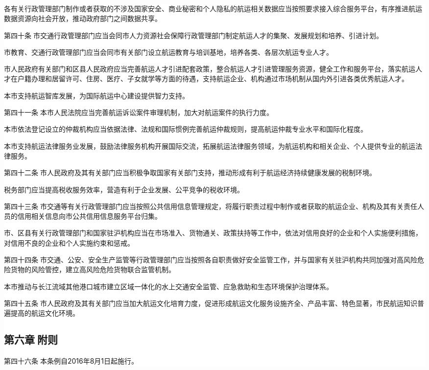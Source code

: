 各有关行政管理部门制作或者获取的不涉及国家安全、商业秘密和个人隐私的航运相关数据应当按照要求接入综合服务平台，有序推进航运数据资源向社会开放，推动政府部门之间数据共享。

第四十条 市交通行政管理部门应当会同市人力资源社会保障行政管理部门制定航运人才的集聚、发展规划和培养、引进计划。

市教育、交通行政管理部门应当会同市有关部门设立航运教育与培训基地，培养各类、各层次航运专业人才。

市人民政府有关部门和区县人民政府应当完善航运人才引进配套政策，整合航运人才引进管理服务资源，健全工作和服务平台，落实航运人才在户籍办理和居留许可、住房、医疗、子女就学等方面的待遇，支持航运企业、机构通过市场机制从国内外引进各类优秀航运人才。

本市支持航运智库发展，为国际航运中心建设提供智力支持。

第四十一条 本市人民法院应当完善航运诉讼案件审理机制，加大对航运案件的执行力度。

本市依法登记设立的仲裁机构应当依据法律、法规和国际惯例完善航运仲裁规则，提高航运仲裁专业水平和国际化程度。

本市支持航运法律服务业发展，鼓励法律服务机构开展国际交流，拓展航运法律服务领域，为航运机构和相关企业、个人提供专业的航运法律服务。

第四十二条 市人民政府及其有关部门应当积极争取国家有关部门支持，推动形成有利于航运经济持续健康发展的税制环境。

税务部门应当提高税收服务效率，营造有利于企业发展、公平竞争的税收环境。

第四十三条 市交通等有关行政管理部门应当按照公共信用信息管理规定，将履行职责过程中制作或者获取的航运企业、机构及其有关责任人员的信用相关信息向市公共信用信息服务平台归集。

市、区县有关行政管理部门和国家驻沪机构应当在市场准入、货物通关、政策扶持等工作中，依法对信用良好的企业和个人实施便利措施，对信用不良的企业和个人实施约束和惩戒。

第四十四条 市交通、公安、安全生产监管等行政管理部门应当按照各自职责做好安全监管工作，并与国家有关驻沪机构共同加强对高风险危险货物的风险管控，建立高风险危险货物联合监管机制。

本市推动与长江流域其他港口城市建立区域一体化的水上交通安全监管、应急救助和生态环境保护治理体系。

第四十五条 市人民政府及其有关部门应当加大航运文化培育力度，促进形成航运文化服务设施齐全、产品丰富、特色显著，市民航运知识普遍提高的航运文化环境。

## 第六章  附则

第四十六条 本条例自2016年8月1日起施行。